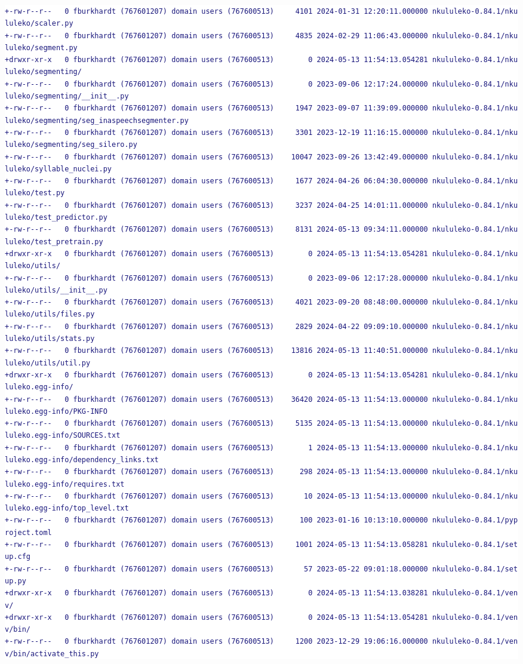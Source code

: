 ```diff
+-rw-r--r--   0 fburkhardt (767601207) domain users (767600513)     4101 2024-01-31 12:20:11.000000 nkululeko-0.84.1/nkululeko/scaler.py
+-rw-r--r--   0 fburkhardt (767601207) domain users (767600513)     4835 2024-02-29 11:06:43.000000 nkululeko-0.84.1/nkululeko/segment.py
+drwxr-xr-x   0 fburkhardt (767601207) domain users (767600513)        0 2024-05-13 11:54:13.054281 nkululeko-0.84.1/nkululeko/segmenting/
+-rw-r--r--   0 fburkhardt (767601207) domain users (767600513)        0 2023-09-06 12:17:24.000000 nkululeko-0.84.1/nkululeko/segmenting/__init__.py
+-rw-r--r--   0 fburkhardt (767601207) domain users (767600513)     1947 2023-09-07 11:39:09.000000 nkululeko-0.84.1/nkululeko/segmenting/seg_inaspeechsegmenter.py
+-rw-r--r--   0 fburkhardt (767601207) domain users (767600513)     3301 2023-12-19 11:16:15.000000 nkululeko-0.84.1/nkululeko/segmenting/seg_silero.py
+-rw-r--r--   0 fburkhardt (767601207) domain users (767600513)    10047 2023-09-26 13:42:49.000000 nkululeko-0.84.1/nkululeko/syllable_nuclei.py
+-rw-r--r--   0 fburkhardt (767601207) domain users (767600513)     1677 2024-04-26 06:04:30.000000 nkululeko-0.84.1/nkululeko/test.py
+-rw-r--r--   0 fburkhardt (767601207) domain users (767600513)     3237 2024-04-25 14:01:11.000000 nkululeko-0.84.1/nkululeko/test_predictor.py
+-rw-r--r--   0 fburkhardt (767601207) domain users (767600513)     8131 2024-05-13 09:34:11.000000 nkululeko-0.84.1/nkululeko/test_pretrain.py
+drwxr-xr-x   0 fburkhardt (767601207) domain users (767600513)        0 2024-05-13 11:54:13.054281 nkululeko-0.84.1/nkululeko/utils/
+-rw-r--r--   0 fburkhardt (767601207) domain users (767600513)        0 2023-09-06 12:17:28.000000 nkululeko-0.84.1/nkululeko/utils/__init__.py
+-rw-r--r--   0 fburkhardt (767601207) domain users (767600513)     4021 2023-09-20 08:48:00.000000 nkululeko-0.84.1/nkululeko/utils/files.py
+-rw-r--r--   0 fburkhardt (767601207) domain users (767600513)     2829 2024-04-22 09:09:10.000000 nkululeko-0.84.1/nkululeko/utils/stats.py
+-rw-r--r--   0 fburkhardt (767601207) domain users (767600513)    13816 2024-05-13 11:40:51.000000 nkululeko-0.84.1/nkululeko/utils/util.py
+drwxr-xr-x   0 fburkhardt (767601207) domain users (767600513)        0 2024-05-13 11:54:13.054281 nkululeko-0.84.1/nkululeko.egg-info/
+-rw-r--r--   0 fburkhardt (767601207) domain users (767600513)    36420 2024-05-13 11:54:13.000000 nkululeko-0.84.1/nkululeko.egg-info/PKG-INFO
+-rw-r--r--   0 fburkhardt (767601207) domain users (767600513)     5135 2024-05-13 11:54:13.000000 nkululeko-0.84.1/nkululeko.egg-info/SOURCES.txt
+-rw-r--r--   0 fburkhardt (767601207) domain users (767600513)        1 2024-05-13 11:54:13.000000 nkululeko-0.84.1/nkululeko.egg-info/dependency_links.txt
+-rw-r--r--   0 fburkhardt (767601207) domain users (767600513)      298 2024-05-13 11:54:13.000000 nkululeko-0.84.1/nkululeko.egg-info/requires.txt
+-rw-r--r--   0 fburkhardt (767601207) domain users (767600513)       10 2024-05-13 11:54:13.000000 nkululeko-0.84.1/nkululeko.egg-info/top_level.txt
+-rw-r--r--   0 fburkhardt (767601207) domain users (767600513)      100 2023-01-16 10:13:10.000000 nkululeko-0.84.1/pyproject.toml
+-rw-r--r--   0 fburkhardt (767601207) domain users (767600513)     1001 2024-05-13 11:54:13.058281 nkululeko-0.84.1/setup.cfg
+-rw-r--r--   0 fburkhardt (767601207) domain users (767600513)       57 2023-05-22 09:01:18.000000 nkululeko-0.84.1/setup.py
+drwxr-xr-x   0 fburkhardt (767601207) domain users (767600513)        0 2024-05-13 11:54:13.038281 nkululeko-0.84.1/venv/
+drwxr-xr-x   0 fburkhardt (767601207) domain users (767600513)        0 2024-05-13 11:54:13.054281 nkululeko-0.84.1/venv/bin/
+-rw-r--r--   0 fburkhardt (767601207) domain users (767600513)     1200 2023-12-29 19:06:16.000000 nkululeko-0.84.1/venv/bin/activate_this.py
```
